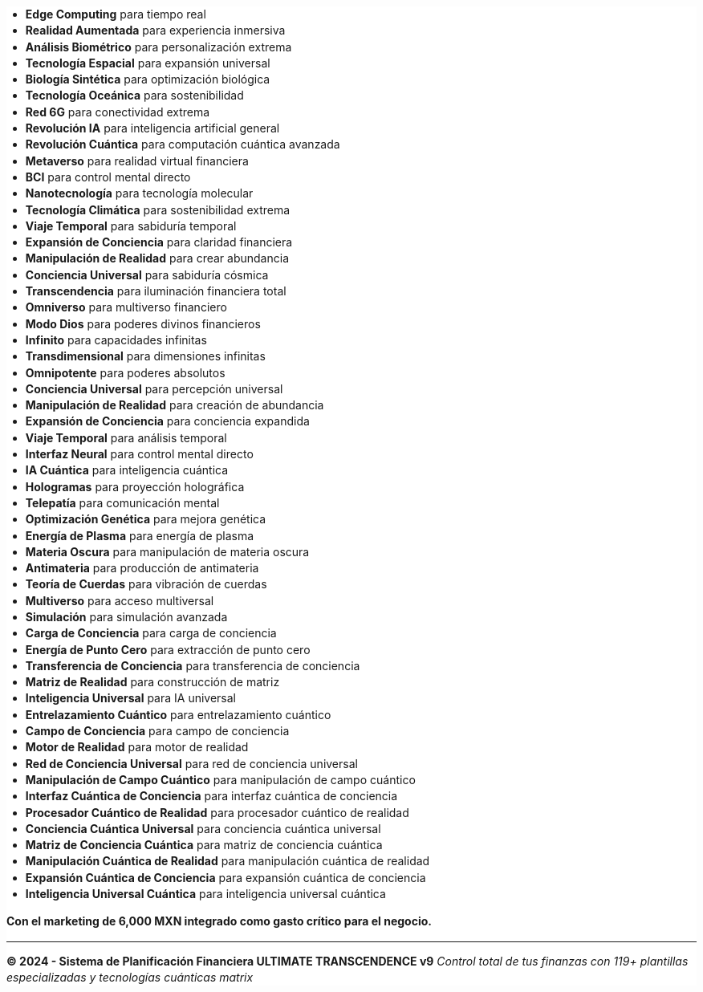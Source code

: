 - **Edge Computing** para tiempo real
- **Realidad Aumentada** para experiencia inmersiva
- **Análisis Biométrico** para personalización extrema
- **Tecnología Espacial** para expansión universal
- **Biología Sintética** para optimización biológica
- **Tecnología Oceánica** para sostenibilidad
- **Red 6G** para conectividad extrema
- **Revolución IA** para inteligencia artificial general
- **Revolución Cuántica** para computación cuántica avanzada
- **Metaverso** para realidad virtual financiera
- **BCI** para control mental directo
- **Nanotecnología** para tecnología molecular
- **Tecnología Climática** para sostenibilidad extrema
- **Viaje Temporal** para sabiduría temporal
- **Expansión de Conciencia** para claridad financiera
- **Manipulación de Realidad** para crear abundancia
- **Conciencia Universal** para sabiduría cósmica
- **Transcendencia** para iluminación financiera total
- **Omniverso** para multiverso financiero
- **Modo Dios** para poderes divinos financieros
- **Infinito** para capacidades infinitas
- **Transdimensional** para dimensiones infinitas
- **Omnipotente** para poderes absolutos
- **Conciencia Universal** para percepción universal
- **Manipulación de Realidad** para creación de abundancia
- **Expansión de Conciencia** para conciencia expandida
- **Viaje Temporal** para análisis temporal
- **Interfaz Neural** para control mental directo
- **IA Cuántica** para inteligencia cuántica
- **Hologramas** para proyección holográfica
- **Telepatía** para comunicación mental
- **Optimización Genética** para mejora genética
- **Energía de Plasma** para energía de plasma
- **Materia Oscura** para manipulación de materia oscura
- **Antimateria** para producción de antimateria
- **Teoría de Cuerdas** para vibración de cuerdas
- **Multiverso** para acceso multiversal
- **Simulación** para simulación avanzada
- **Carga de Conciencia** para carga de conciencia
- **Energía de Punto Cero** para extracción de punto cero
- **Transferencia de Conciencia** para transferencia de conciencia
- **Matriz de Realidad** para construcción de matriz
- **Inteligencia Universal** para IA universal
- **Entrelazamiento Cuántico** para entrelazamiento cuántico
- **Campo de Conciencia** para campo de conciencia
- **Motor de Realidad** para motor de realidad
- **Red de Conciencia Universal** para red de conciencia universal
- **Manipulación de Campo Cuántico** para manipulación de campo cuántico
- **Interfaz Cuántica de Conciencia** para interfaz cuántica de conciencia
- **Procesador Cuántico de Realidad** para procesador cuántico de realidad
- **Conciencia Cuántica Universal** para conciencia cuántica universal
- **Matriz de Conciencia Cuántica** para matriz de conciencia cuántica
- **Manipulación Cuántica de Realidad** para manipulación cuántica de realidad
- **Expansión Cuántica de Conciencia** para expansión cuántica de conciencia
- **Inteligencia Universal Cuántica** para inteligencia universal cuántica

**Con el marketing de 6,000 MXN integrado como gasto crítico para el negocio.**

---

**© 2024 - Sistema de Planificación Financiera ULTIMATE TRANSCENDENCE v9**
*Control total de tus finanzas con 119+ plantillas especializadas y tecnologías cuánticas matrix*
